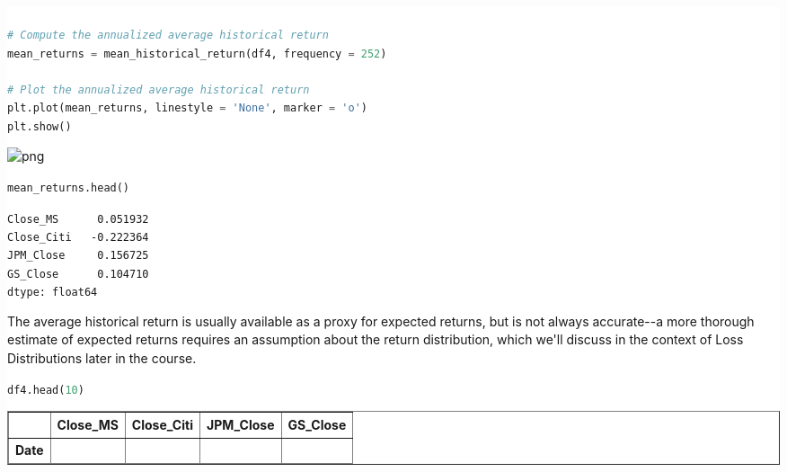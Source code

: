 
```python

# Compute the annualized average historical return
mean_returns = mean_historical_return(df4, frequency = 252)

# Plot the annualized average historical return
plt.plot(mean_returns, linestyle = 'None', marker = 'o')
plt.show()
```


![png](output_92_0.png)



```python
mean_returns.head()
```




    Close_MS      0.051932
    Close_Citi   -0.222364
    JPM_Close     0.156725
    GS_Close      0.104710
    dtype: float64



The average historical return is usually available as a proxy for expected returns, but is not always accurate--a more 
thorough estimate of expected returns requires an assumption about the return distribution, which we'll discuss in the context
of Loss Distributions later in the course.


```python
df4.head(10)
```




<div>
<style scoped>
    .dataframe tbody tr th:only-of-type {
        vertical-align: middle;
    }

    .dataframe tbody tr th {
        vertical-align: top;
    }

    .dataframe thead th {
        text-align: right;
    }
</style>
<table border="1" class="dataframe">
  <thead>
    <tr style="text-align: right;">
      <th></th>
      <th>Close_MS</th>
      <th>Close_Citi</th>
      <th>JPM_Close</th>
      <th>GS_Close</th>
    </tr>
    <tr>
      <th>Date</th>
      <th></th>
      <th></th>
      <th></th>
      <th></th>